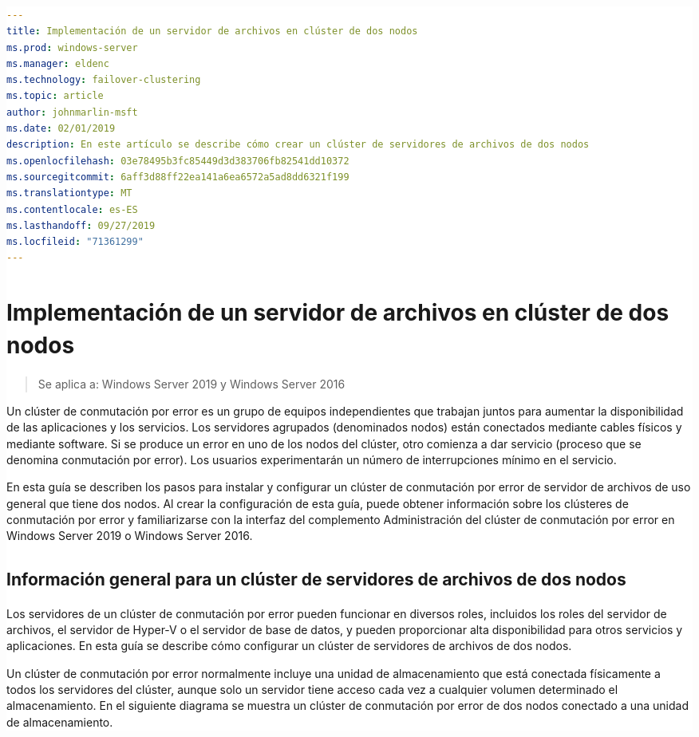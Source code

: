 ```yaml
---
title: Implementación de un servidor de archivos en clúster de dos nodos
ms.prod: windows-server
ms.manager: eldenc
ms.technology: failover-clustering
ms.topic: article
author: johnmarlin-msft
ms.date: 02/01/2019
description: En este artículo se describe cómo crear un clúster de servidores de archivos de dos nodos
ms.openlocfilehash: 03e78495b3fc85449d3d383706fb82541dd10372
ms.sourcegitcommit: 6aff3d88ff22ea141a6ea6572a5ad8dd6321f199
ms.translationtype: MT
ms.contentlocale: es-ES
ms.lasthandoff: 09/27/2019
ms.locfileid: "71361299"
---
```

# <a name="deploying-a-two-node-clustered-file-server"></a>Implementación de un servidor de archivos en clúster de dos nodos

> Se aplica a: Windows Server 2019 y Windows Server 2016

Un clúster de conmutación por error es un grupo de equipos independientes que trabajan juntos para aumentar la disponibilidad de las aplicaciones y los servicios. Los servidores agrupados (denominados nodos) están conectados mediante cables físicos y mediante software. Si se produce un error en uno de los nodos del clúster, otro comienza a dar servicio (proceso que se denomina conmutación por error). Los usuarios experimentarán un número de interrupciones mínimo en el servicio.

En esta guía se describen los pasos para instalar y configurar un clúster de conmutación por error de servidor de archivos de uso general que tiene dos nodos. Al crear la configuración de esta guía, puede obtener información sobre los clústeres de conmutación por error y familiarizarse con la interfaz del complemento Administración del clúster de conmutación por error en Windows Server 2019 o Windows Server 2016.

## <a name="overview-for-a-two-node-file-server-cluster"></a>Información general para un clúster de servidores de archivos de dos nodos

Los servidores de un clúster de conmutación por error pueden funcionar en diversos roles, incluidos los roles del servidor de archivos, el servidor de Hyper-V o el servidor de base de datos, y pueden proporcionar alta disponibilidad para otros servicios y aplicaciones. En esta guía se describe cómo configurar un clúster de servidores de archivos de dos nodos.

Un clúster de conmutación por error normalmente incluye una unidad de almacenamiento que está conectada físicamente a todos los servidores del clúster, aunque solo un servidor tiene acceso cada vez a cualquier volumen determinado el almacenamiento. En el siguiente diagrama se muestra un clúster de conmutación por error de dos nodos conectado a una unidad de almacenamiento.
